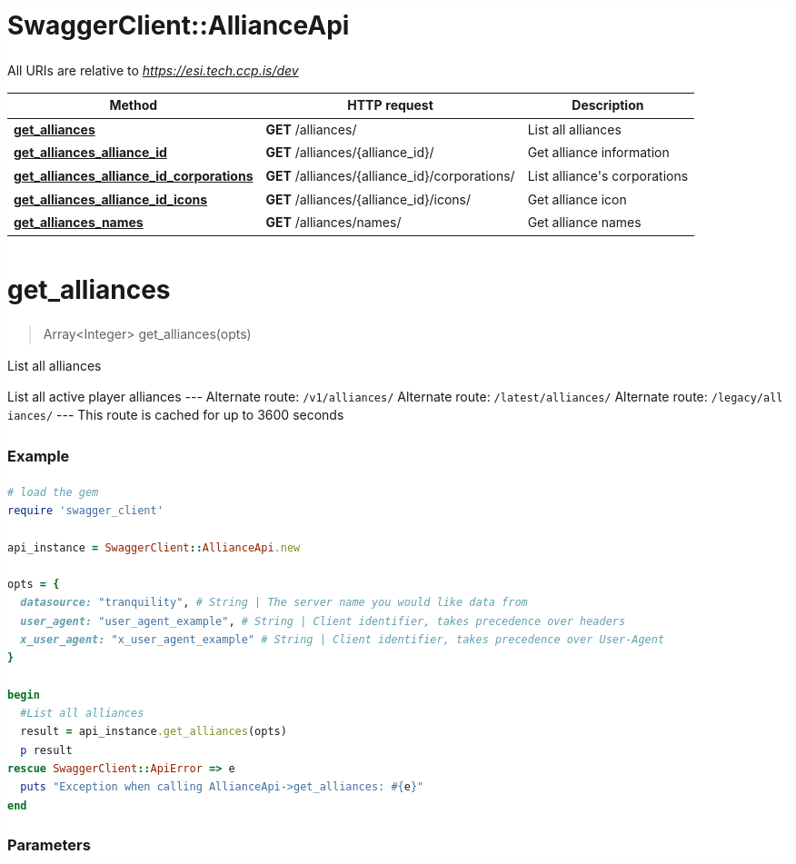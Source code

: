 # SwaggerClient::AllianceApi

All URIs are relative to *https://esi.tech.ccp.is/dev*

Method | HTTP request | Description
------------- | ------------- | -------------
[**get_alliances**](AllianceApi.md#get_alliances) | **GET** /alliances/ | List all alliances
[**get_alliances_alliance_id**](AllianceApi.md#get_alliances_alliance_id) | **GET** /alliances/{alliance_id}/ | Get alliance information
[**get_alliances_alliance_id_corporations**](AllianceApi.md#get_alliances_alliance_id_corporations) | **GET** /alliances/{alliance_id}/corporations/ | List alliance&#39;s corporations
[**get_alliances_alliance_id_icons**](AllianceApi.md#get_alliances_alliance_id_icons) | **GET** /alliances/{alliance_id}/icons/ | Get alliance icon
[**get_alliances_names**](AllianceApi.md#get_alliances_names) | **GET** /alliances/names/ | Get alliance names


# **get_alliances**
> Array&lt;Integer&gt; get_alliances(opts)

List all alliances

List all active player alliances  ---  Alternate route: `/v1/alliances/`  Alternate route: `/latest/alliances/`  Alternate route: `/legacy/alliances/`   ---  This route is cached for up to 3600 seconds

### Example
```ruby
# load the gem
require 'swagger_client'

api_instance = SwaggerClient::AllianceApi.new

opts = { 
  datasource: "tranquility", # String | The server name you would like data from
  user_agent: "user_agent_example", # String | Client identifier, takes precedence over headers
  x_user_agent: "x_user_agent_example" # String | Client identifier, takes precedence over User-Agent
}

begin
  #List all alliances
  result = api_instance.get_alliances(opts)
  p result
rescue SwaggerClient::ApiError => e
  puts "Exception when calling AllianceApi->get_alliances: #{e}"
end
```

### Parameters
